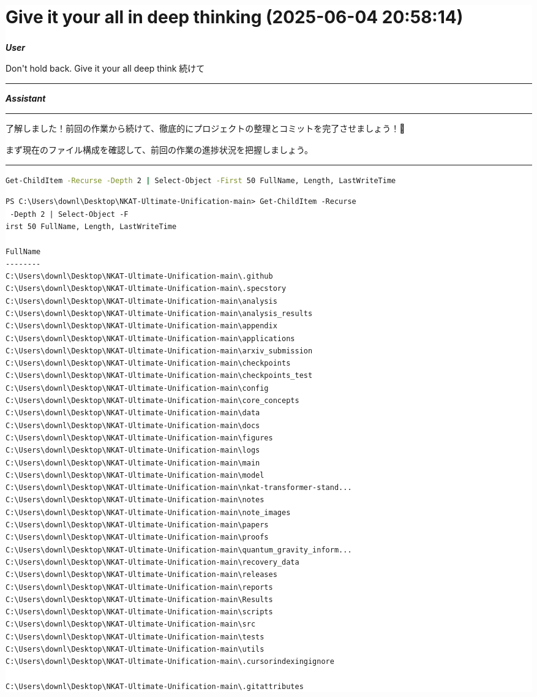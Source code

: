 

# Give it your all in deep thinking (2025-06-04 20:58:14)

_**User**_

Don't hold back. Give it your all deep think
続けて

---

_**Assistant**_



---

了解しました！前回の作業から続けて、徹底的にプロジェクトの整理とコミットを完了させましょう！🚀

まず現在のファイル構成を確認して、前回の作業の進捗状況を把握しましょう。

---

```bash
Get-ChildItem -Recurse -Depth 2 | Select-Object -First 50 FullName, Length, LastWriteTime
```

```
PS C:\Users\downl\Desktop\NKAT-Ultimate-Unification-main> Get-ChildItem -Recurse
 -Depth 2 | Select-Object -F
irst 50 FullName, Length, LastWriteTime
                            
FullName
--------
C:\Users\downl\Desktop\NKAT-Ultimate-Unification-main\.github
C:\Users\downl\Desktop\NKAT-Ultimate-Unification-main\.specstory
C:\Users\downl\Desktop\NKAT-Ultimate-Unification-main\analysis
C:\Users\downl\Desktop\NKAT-Ultimate-Unification-main\analysis_results
C:\Users\downl\Desktop\NKAT-Ultimate-Unification-main\appendix
C:\Users\downl\Desktop\NKAT-Ultimate-Unification-main\applications
C:\Users\downl\Desktop\NKAT-Ultimate-Unification-main\arxiv_submission
C:\Users\downl\Desktop\NKAT-Ultimate-Unification-main\checkpoints
C:\Users\downl\Desktop\NKAT-Ultimate-Unification-main\checkpoints_test
C:\Users\downl\Desktop\NKAT-Ultimate-Unification-main\config
C:\Users\downl\Desktop\NKAT-Ultimate-Unification-main\core_concepts
C:\Users\downl\Desktop\NKAT-Ultimate-Unification-main\data
C:\Users\downl\Desktop\NKAT-Ultimate-Unification-main\docs
C:\Users\downl\Desktop\NKAT-Ultimate-Unification-main\figures
C:\Users\downl\Desktop\NKAT-Ultimate-Unification-main\logs
C:\Users\downl\Desktop\NKAT-Ultimate-Unification-main\main
C:\Users\downl\Desktop\NKAT-Ultimate-Unification-main\model
C:\Users\downl\Desktop\NKAT-Ultimate-Unification-main\nkat-transformer-stand...
C:\Users\downl\Desktop\NKAT-Ultimate-Unification-main\notes
C:\Users\downl\Desktop\NKAT-Ultimate-Unification-main\note_images
C:\Users\downl\Desktop\NKAT-Ultimate-Unification-main\papers
C:\Users\downl\Desktop\NKAT-Ultimate-Unification-main\proofs
C:\Users\downl\Desktop\NKAT-Ultimate-Unification-main\quantum_gravity_inform...
C:\Users\downl\Desktop\NKAT-Ultimate-Unification-main\recovery_data
C:\Users\downl\Desktop\NKAT-Ultimate-Unification-main\releases
C:\Users\downl\Desktop\NKAT-Ultimate-Unification-main\reports
C:\Users\downl\Desktop\NKAT-Ultimate-Unification-main\Results
C:\Users\downl\Desktop\NKAT-Ultimate-Unification-main\scripts
C:\Users\downl\Desktop\NKAT-Ultimate-Unification-main\src
C:\Users\downl\Desktop\NKAT-Ultimate-Unification-main\tests
C:\Users\downl\Desktop\NKAT-Ultimate-Unification-main\utils
C:\Users\downl\Desktop\NKAT-Ultimate-Unification-main\.cursorindexingignore

C:\Users\downl\Desktop\NKAT-Ultimate-Unification-main\.gitattributes
```